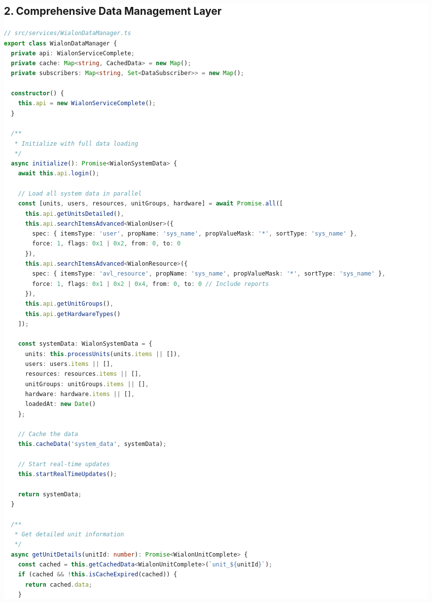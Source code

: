 ## 2. Comprehensive Data Management Layer

```typescript
// src/services/WialonDataManager.ts
export class WialonDataManager {
  private api: WialonServiceComplete;
  private cache: Map<string, CachedData> = new Map();
  private subscribers: Map<string, Set<DataSubscriber>> = new Map();

  constructor() {
    this.api = new WialonServiceComplete();
  }

  /**
   * Initialize with full data loading
   */
  async initialize(): Promise<WialonSystemData> {
    await this.api.login();

    // Load all system data in parallel
    const [units, users, resources, unitGroups, hardware] = await Promise.all([
      this.api.getUnitsDetailed(),
      this.api.searchItemsAdvanced<WialonUser>({
        spec: { itemsType: 'user', propName: 'sys_name', propValueMask: '*', sortType: 'sys_name' },
        force: 1, flags: 0x1 | 0x2, from: 0, to: 0
      }),
      this.api.searchItemsAdvanced<WialonResource>({
        spec: { itemsType: 'avl_resource', propName: 'sys_name', propValueMask: '*', sortType: 'sys_name' },
        force: 1, flags: 0x1 | 0x2 | 0x4, from: 0, to: 0 // Include reports
      }),
      this.api.getUnitGroups(),
      this.api.getHardwareTypes()
    ]);

    const systemData: WialonSystemData = {
      units: this.processUnits(units.items || []),
      users: users.items || [],
      resources: resources.items || [],
      unitGroups: unitGroups.items || [],
      hardware: hardware.items || [],
      loadedAt: new Date()
    };

    // Cache the data
    this.cacheData('system_data', systemData);

    // Start real-time updates
    this.startRealTimeUpdates();

    return systemData;
  }

  /**
   * Get detailed unit information
   */
  async getUnitDetails(unitId: number): Promise<WialonUnitComplete> {
    const cached = this.getCachedData<WialonUnitComplete>(`unit_${unitId}`);
    if (cached && !this.isCacheExpired(cached)) {
      return cached.data;
    }

```